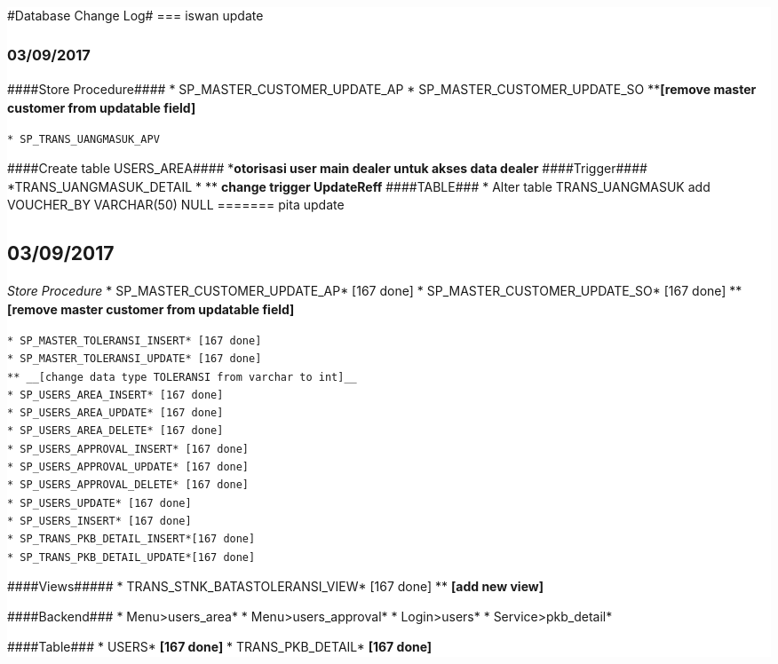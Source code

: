 #Database Change Log#
=== iswan update
### 03/09/2017 ###
####Store Procedure####
	* SP_MASTER_CUSTOMER_UPDATE_AP
	* SP_MASTER_CUSTOMER_UPDATE_SO
	**__[remove master customer from updatable field]__

	* SP_TRANS_UANGMASUK_APV
	
####Create table USERS_AREA####
	*__otorisasi user main dealer untuk akses data dealer__
####Trigger####
	*TRANS_UANGMASUK_DETAIL *
	** __change trigger UpdateReff__
####TABLE###
	* Alter table TRANS_UANGMASUK add VOUCHER_BY VARCHAR(50) NULL
======= pita update
## 03/09/2017 ##
*Store Procedure*
	* SP_MASTER_CUSTOMER_UPDATE_AP* [167 done]
	* SP_MASTER_CUSTOMER_UPDATE_SO* [167 done]
	** __[remove master customer from updatable field]__

	* SP_MASTER_TOLERANSI_INSERT* [167 done]
	* SP_MASTER_TOLERANSI_UPDATE* [167 done]
	** __[change data type TOLERANSI from varchar to int]__
	* SP_USERS_AREA_INSERT* [167 done]
	* SP_USERS_AREA_UPDATE* [167 done]
	* SP_USERS_AREA_DELETE* [167 done] 
	* SP_USERS_APPROVAL_INSERT* [167 done]
	* SP_USERS_APPROVAL_UPDATE* [167 done]
	* SP_USERS_APPROVAL_DELETE* [167 done]
	* SP_USERS_UPDATE* [167 done]
	* SP_USERS_INSERT* [167 done]
	* SP_TRANS_PKB_DETAIL_INSERT*[167 done]
	* SP_TRANS_PKB_DETAIL_UPDATE*[167 done]

####Views#####
	* TRANS_STNK_BATASTOLERANSI_VIEW* [167 done]
	** __[add new view]__

####Backend###
	* Menu>users_area*
	* Menu>users_approval*
	* Login>users*
	* Service>pkb_detail*


####Table###
	* USERS* __[167 done]__
	* TRANS_PKB_DETAIL* __[167 done]__
